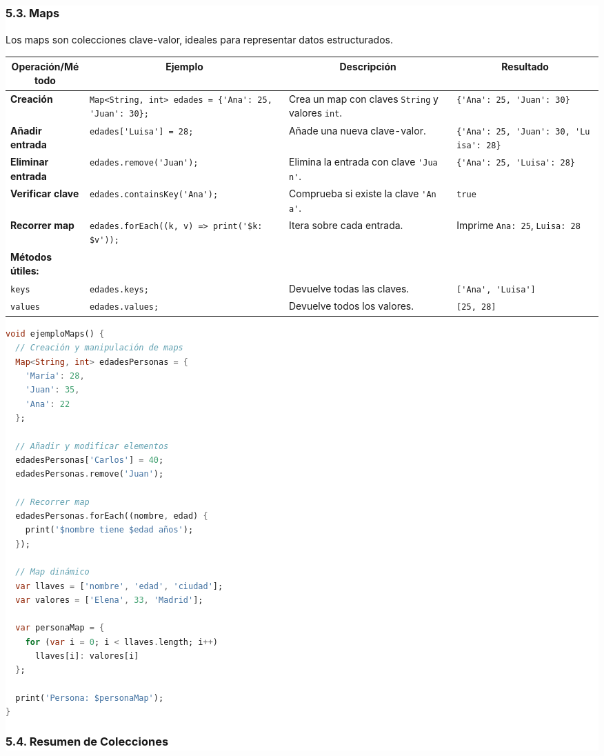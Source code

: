 ### 5.3. **Maps**

Los maps son colecciones clave-valor, ideales para representar datos estructurados.

| Operación/Método       | Ejemplo                      | Descripción                                                                 | Resultado                     |
|------------------------|------------------------------|-----------------------------------------------------------------------------|-------------------------------|
| **Creación**           | `Map<String, int> edades = {'Ana': 25, 'Juan': 30};` | Crea un map con claves `String` y valores `int`.       | `{'Ana': 25, 'Juan': 30}`     |
| **Añadir entrada**     | `edades['Luisa'] = 28;`      | Añade una nueva clave-valor.                                                | `{'Ana': 25, 'Juan': 30, 'Luisa': 28}` |
| **Eliminar entrada**   | `edades.remove('Juan');`     | Elimina la entrada con clave `'Juan'`.                                      | `{'Ana': 25, 'Luisa': 28}`     |
| **Verificar clave**    | `edades.containsKey('Ana');` | Comprueba si existe la clave `'Ana'`.                                       | `true`                         |
| **Recorrer map**       | `edades.forEach((k, v) => print('$k: $v'));` | Itera sobre cada entrada.                                   | Imprime `Ana: 25`, `Luisa: 28` |
| **Métodos útiles:**    |                              |                                                                             |                               |
| `keys`                | `edades.keys;`               | Devuelve todas las claves.                                                  | `['Ana', 'Luisa']`             |
| `values`              | `edades.values;`             | Devuelve todos los valores.                                                 | `[25, 28]`                     |

```dart
void ejemploMaps() {
  // Creación y manipulación de maps
  Map<String, int> edadesPersonas = {
    'María': 28,
    'Juan': 35,
    'Ana': 22
  };
  
  // Añadir y modificar elementos
  edadesPersonas['Carlos'] = 40;
  edadesPersonas.remove('Juan');
  
  // Recorrer map
  edadesPersonas.forEach((nombre, edad) {
    print('$nombre tiene $edad años');
  });
  
  // Map dinámico
  var llaves = ['nombre', 'edad', 'ciudad'];
  var valores = ['Elena', 33, 'Madrid'];
  
  var personaMap = {
    for (var i = 0; i < llaves.length; i++)
      llaves[i]: valores[i]
  };
  
  print('Persona: $personaMap');
}
```

### 5.4. **Resumen de Colecciones**
